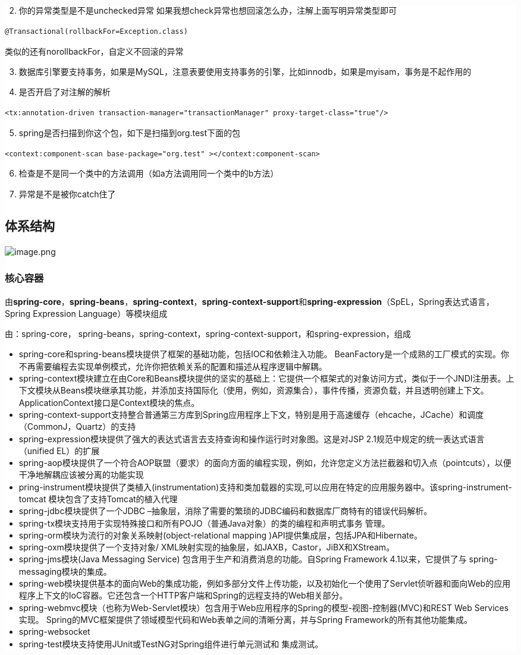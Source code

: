 2. 你的异常类型是不是unchecked异常 
如果我想check异常也想回滚怎么办，注解上面写明异常类型即可
```
@Transactional(rollbackFor=Exception.class) 
```
类似的还有norollbackFor，自定义不回滚的异常

3. 数据库引擎要支持事务，如果是MySQL，注意表要使用支持事务的引擎，比如innodb，如果是myisam，事务是不起作用的

4. 是否开启了对注解的解析
```
<tx:annotation-driven transaction-manager="transactionManager" proxy-target-class="true"/>
```
5. spring是否扫描到你这个包，如下是扫描到org.test下面的包
```
<context:component-scan base-package="org.test" ></context:component-scan>
```
6. 检查是不是同一个类中的方法调用（如a方法调用同一个类中的b方法） 

7. 异常是不是被你catch住了



## 体系结构
![image.png](https://i.loli.net/2019/04/17/5cb6d43d8b5dd.png)
### 核心容器
由**spring-core**，**spring-beans**，**spring-context**，**spring-context-support**和**spring-expression**（SpEL，Spring表达式语言，Spring Expression Language）等模块组成

由：spring-core， spring-beans，spring-context，spring-context-support，和spring-expression，组成

* spring-core和spring-beans模块提供了框架的基础功能，包括IOC和依赖注入功能。 BeanFactory是一个成熟的工厂模式的实现。你不再需要编程去实现单例模式，允许你把依赖关系的配置和描述从程序逻辑中解耦。
* spring-context模块建立在由Core和Beans模块提供的坚实的基础上：它提供一个框架式的对象访问方式，类似于一个JNDI注册表。上下文模块从Beans模块继承其功能，并添加支持国际化（使用，例如，资源集合），事件传播，资源负载，并且透明创建上下文。ApplicationContext接口是Context模块的焦点。 
* spring-context-support支持整合普通第三方库到Spring应用程序上下文，特别是用于高速缓存（ehcache，JCache）和调度（CommonJ，Quartz）的支持
* spring-expression模块提供了强大的表达式语言去支持查询和操作运行时对象图。这是对JSP 2.1规范中规定的统一表达式语言（unified EL）的扩展
* spring-aop模块提供了一个符合AOP联盟（要求）的面向方面的编程实现，例如，允许您定义方法拦截器和切入点（pointcuts），以便干净地解耦应该被分离的功能实现
* pring-instrument模块提供了类植入(instrumentation)支持和类加载器的实现,可以应用在特定的应用服务器中。该spring-instrument-tomcat 模块包含了支持Tomcat的植入代理
* spring-jdbc模块提供了一个JDBC –抽象层，消除了需要的繁琐的JDBC编码和数据库厂商特有的错误代码解析。
* spring-tx模块支持用于实现特殊接口和所有POJO（普通Java对象）的类的编程和声明式事务 管理。
* spring-orm模块为流行的对象关系映射(object-relational mapping )API提供集成层，包括JPA和Hibernate。
* spring-oxm模块提供了一个支持对象/ XML映射实现的抽象层，如JAXB，Castor，JiBX和XStream。
* spring-jms模块(Java Messaging Service) 包含用于生产和消费消息的功能。自Spring Framework 4.1以来，它提供了与 spring-messaging模块的集成。
* spring-web模块提供基本的面向Web的集成功能，例如多部分文件上传功能，以及初始化一个使用了Servlet侦听器和面向Web的应用程序上下文的IoC容器。它还包含一个HTTP客户端和Spring的远程支持的Web相关部分。
* spring-webmvc模块（也称为Web-Servlet模块）包含用于Web应用程序的Spring的模型-视图-控制器(MVC)和REST Web Services实现。 Spring的MVC框架提供了领域模型代码和Web表单之间的清晰分离，并与Spring Framework的所有其他功能集成。
* spring-websocket
* spring-test模块支持使用JUnit或TestNG对Spring组件进行单元测试和 集成测试。


